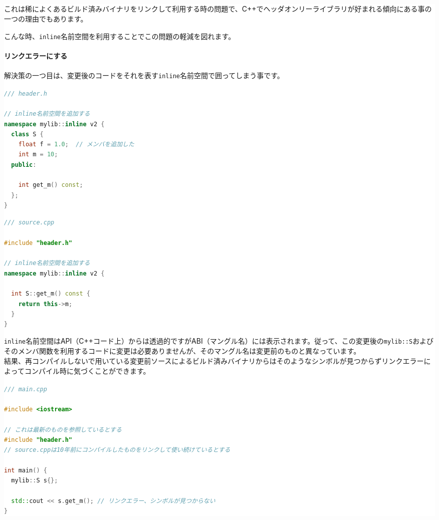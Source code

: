 これは稀によくあるビルド済みバイナリをリンクして利用する時の問題で、C++でヘッダオンリーライブラリが好まれる傾向にある事の一つの理由でもあります。

こんな時、`inline`名前空間を利用することでこの問題の軽減を図れます。

#### リンクエラーにする

解決策の一つ目は、変更後のコードをそれを表す`inline`名前空間で囲ってしまう事です。

```cpp
/// header.h

// inline名前空間を追加する
namespace mylib::inline v2 {
  class S {
    float f = 1.0;  // メンバを追加した
    int m = 10;
  public:

    int get_m() const;
  };
}
```

```cpp
/// source.cpp

#include "header.h"

// inline名前空間を追加する
namespace mylib::inline v2 {

  int S::get_m() const {
    return this->m;
  }
}
```

`inline`名前空間はAPI（C++コード上）からは透過的ですがABI（マングル名）には表示されます。従って、この変更後の`mylib::S`およびそのメンバ関数を利用するコードに変更は必要ありませんが、そのマングル名は変更前のものと異なっています。  
結果、再コンパイルしないで用いている変更前ソースによるビルド済みバイナリからはそのようなシンボルが見つからずリンクエラーによってコンパイル時に気づくことができます。

```cpp
/// main.cpp

#include <iostream>

// これは最新のものを参照しているとする
#include "header.h"
// source.cppは10年前にコンパイルしたものをリンクして使い続けているとする

int main() {
  mylib::S s{};
  
  std::cout << s.get_m(); // リンクエラー、シンボルが見つからない
}
```
